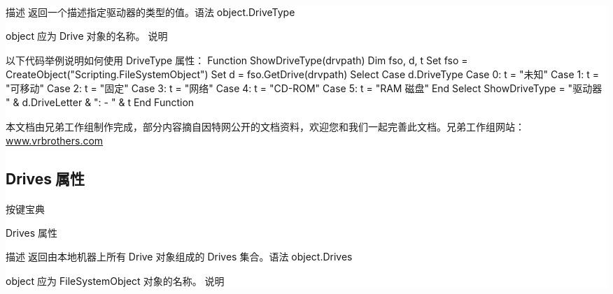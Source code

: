 
描述
返回一个描述指定驱动器的类型的值。语法
object.DriveType

object 应为 Drive 对象的名称。
说明

以下代码举例说明如何使用 DriveType 属性：
Function ShowDriveType(drvpath)
    Dim fso, d, t
    Set fso = CreateObject("Scripting.FileSystemObject")
    Set d = fso.GetDrive(drvpath)
    Select Case d.DriveType
        Case 0: t = "未知"
        Case 1: t = "可移动"
        Case 2: t = "固定"
        Case 3: t = "网络"
        Case 4: t = "CD-ROM"
        Case 5: t = "RAM 磁盘"
    End Select
    ShowDriveType = "驱动器 " & d.DriveLetter & ": - " & t
End Function


 



本文档由兄弟工作组制作完成，部分内容摘自因特网公开的文档资料，欢迎您和我们一起完善此文档。兄弟工作组网站： www.vrbrothers.com








    
    

## Drives 属性




按键宝典

Drives 属性






 




描述
返回由本地机器上所有 Drive 对象组成的 Drives 集合。语法
object.Drives 

object 应为 FileSystemObject 对象的名称。
说明

